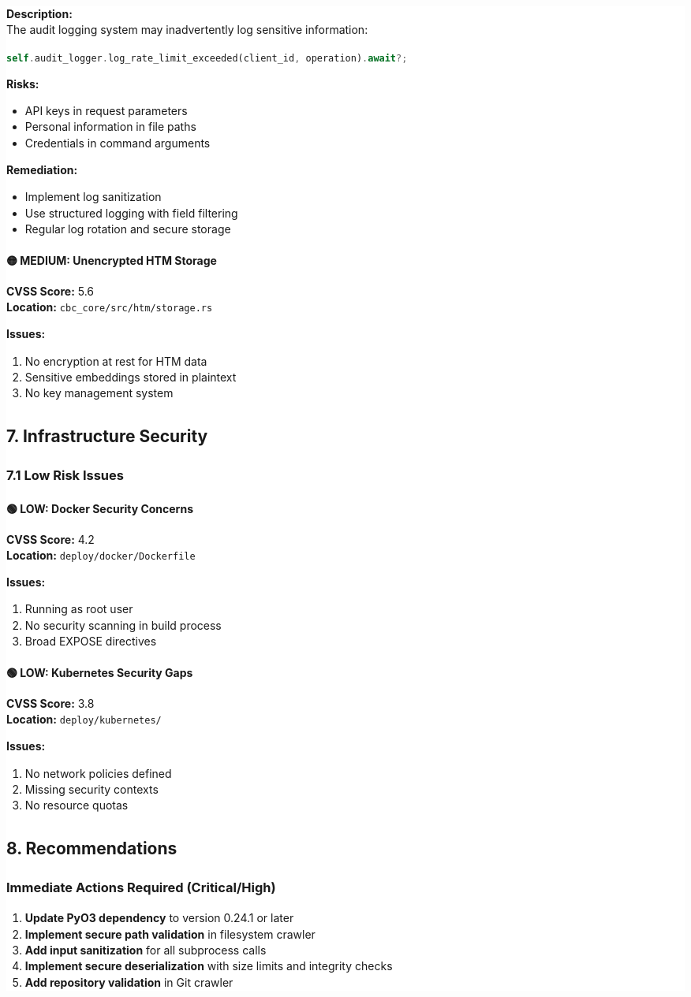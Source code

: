 **Description:**  
The audit logging system may inadvertently log sensitive information:

```rust
self.audit_logger.log_rate_limit_exceeded(client_id, operation).await?;
```

**Risks:**
- API keys in request parameters
- Personal information in file paths
- Credentials in command arguments

**Remediation:**
- Implement log sanitization
- Use structured logging with field filtering
- Regular log rotation and secure storage

#### 🟡 MEDIUM: Unencrypted HTM Storage
**CVSS Score:** 5.6  
**Location:** `cbc_core/src/htm/storage.rs`  

**Issues:**
1. No encryption at rest for HTM data
2. Sensitive embeddings stored in plaintext
3. No key management system

## 7. Infrastructure Security

### 7.1 Low Risk Issues

#### 🟢 LOW: Docker Security Concerns
**CVSS Score:** 4.2  
**Location:** `deploy/docker/Dockerfile`  

**Issues:**
1. Running as root user
2. No security scanning in build process
3. Broad EXPOSE directives

#### 🟢 LOW: Kubernetes Security Gaps
**CVSS Score:** 3.8  
**Location:** `deploy/kubernetes/`  

**Issues:**
1. No network policies defined
2. Missing security contexts
3. No resource quotas

## 8. Recommendations

### Immediate Actions Required (Critical/High)

1. **Update PyO3 dependency** to version 0.24.1 or later
2. **Implement secure path validation** in filesystem crawler
3. **Add input sanitization** for all subprocess calls
4. **Implement secure deserialization** with size limits and integrity checks
5. **Add repository validation** in Git crawler

